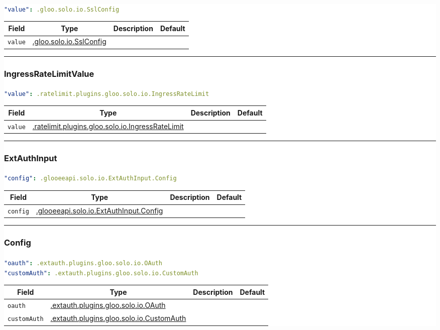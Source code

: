 

```yaml
"value": .gloo.solo.io.SslConfig

```

| Field | Type | Description | Default |
| ----- | ---- | ----------- |----------- | 
| `value` | [.gloo.solo.io.SslConfig](../../../../../../gloo/projects/gloo/api/v1/ssl.proto.sk#sslconfig) |  |  |




---
### IngressRateLimitValue



```yaml
"value": .ratelimit.plugins.gloo.solo.io.IngressRateLimit

```

| Field | Type | Description | Default |
| ----- | ---- | ----------- |----------- | 
| `value` | [.ratelimit.plugins.gloo.solo.io.IngressRateLimit](../../../../gloo/api/v1/plugins/ratelimit/ratelimit.proto.sk#ingressratelimit) |  |  |




---
### ExtAuthInput



```yaml
"config": .glooeeapi.solo.io.ExtAuthInput.Config

```

| Field | Type | Description | Default |
| ----- | ---- | ----------- |----------- | 
| `config` | [.glooeeapi.solo.io.ExtAuthInput.Config](../virtualservice.proto.sk#config) |  |  |




---
### Config



```yaml
"oauth": .extauth.plugins.gloo.solo.io.OAuth
"customAuth": .extauth.plugins.gloo.solo.io.CustomAuth

```

| Field | Type | Description | Default |
| ----- | ---- | ----------- |----------- | 
| `oauth` | [.extauth.plugins.gloo.solo.io.OAuth](../../../../gloo/api/v1/plugins/extauth/extauth.proto.sk#oauth) |  |  |
| `customAuth` | [.extauth.plugins.gloo.solo.io.CustomAuth](../../../../gloo/api/v1/plugins/extauth/extauth.proto.sk#customauth) |  |  |
